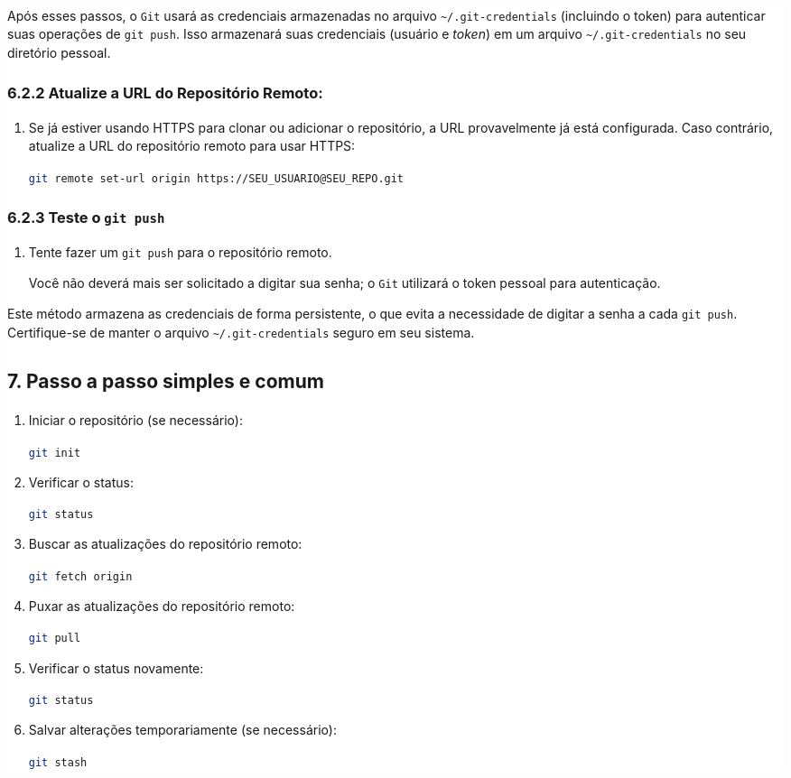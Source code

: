 Após esses passos, o `Git` usará as credenciais armazenadas no arquivo `~/.git-credentials` (incluindo o token) para autenticar suas operações de `git push`. Isso armazenará suas credenciais (usuário e _token_) em um arquivo `~/.git-credentials` no seu diretório pessoal.

### 6.2.2 Atualize a URL do Repositório Remoto:

1. Se já estiver usando HTTPS para clonar ou adicionar o repositório, a URL provavelmente já está configurada. Caso contrário, atualize a URL do repositório remoto para usar HTTPS:

    ```bash
    git remote set-url origin https://SEU_USUARIO@SEU_REPO.git
    ```

### 6.2.3 Teste o `git push`

1. Tente fazer um `git push` para o repositório remoto.

    Você não deverá mais ser solicitado a digitar sua senha; o `Git` utilizará o token pessoal para autenticação.

Este método armazena as credenciais de forma persistente, o que evita a necessidade de digitar a senha a cada `git push`. Certifique-se de manter o arquivo `~/.git-credentials` seguro em seu sistema.

## 7. Passo a passo simples e comum

1. Iniciar o repositório (se necessário):

    ```bash
    git init
    ```

2. Verificar o status:

    ```bash
    git status
    ```

3. Buscar as atualizações do repositório remoto:

    ```bash
    git fetch origin
    ```

4. Puxar as atualizações do repositório remoto:

    ```bash
    git pull
    ```

5. Verificar o status novamente:

    ```bash
    git status
    ```

6. Salvar alterações temporariamente (se necessário):

    ```bash
    git stash
    ```
